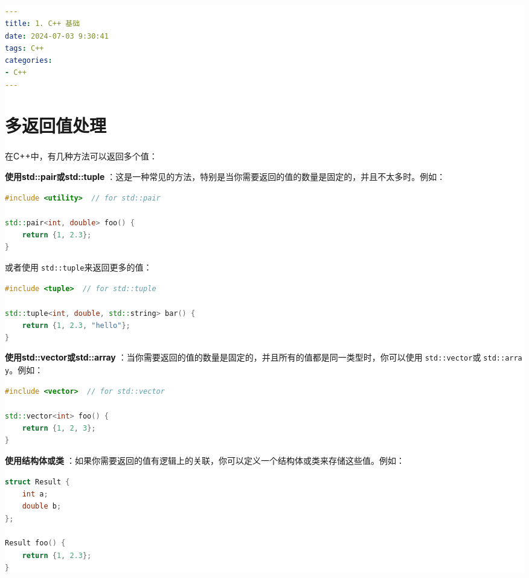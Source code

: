 ```yaml
---
title: 1. C++ 基础
date: 2024-07-03 9:30:41
tags: C++
categories:
- C++
---
```

# 多返回值处理

在C++中，有几种方法可以返回多个值：

**使用std::pair或std::tuple** ：这是一种常见的方法，特别是当你需要返回的值的数量是固定的，并且不太多时。例如：

```cpp
#include <utility>  // for std::pair

std::pair<int, double> foo() {
    return {1, 2.3};
}
```

   或者使用 `std::tuple`来返回更多的值：

```cpp
#include <tuple>  // for std::tuple

std::tuple<int, double, std::string> bar() {
    return {1, 2.3, "hello"};
}
```

**使用std::vector或std::array** ：当你需要返回的值的数量是固定的，并且所有的值都是同一类型时，你可以使用 `std::vector`或 `std::array`。例如：

```cpp
#include <vector>  // for std::vector

std::vector<int> foo() {
    return {1, 2, 3};
}
```

**使用结构体或类** ：如果你需要返回的值有逻辑上的关联，你可以定义一个结构体或类来存储这些值。例如：

```cpp
struct Result {
    int a;
    double b;
};

Result foo() {
    return {1, 2.3};
}
```
